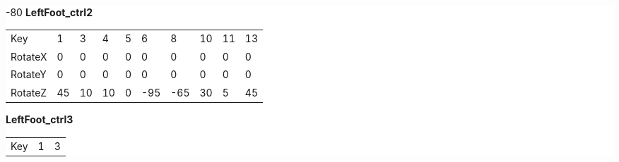 <td valign="center">-80</td>
</tr>
</tbody>
</table>
<strong>LeftFoot_ctrl2</strong>
<table border="0">
<tbody>
<tr>
<td id="cjabiokabamngnbigeeibddnihgllkggmousedown-target-element" valign="center">Key</td>
<td valign="center">1</td>
<td valign="center">3</td>
<td valign="center">4</td>
<td valign="center">5</td>
<td valign="center">6</td>
<td valign="center">8</td>
<td valign="center">10</td>
<td valign="center">11</td>
<td valign="center">13</td>
</tr>
<tr>
<td valign="center">RotateX</td>
<td valign="center">0</td>
<td valign="center">0</td>
<td valign="center">0</td>
<td valign="center">0</td>
<td valign="center">0</td>
<td valign="center">0</td>
<td valign="center">0</td>
<td valign="center">0</td>
<td valign="center">0</td>
</tr>
<tr>
<td valign="center">RotateY</td>
<td valign="center">0</td>
<td valign="center">0</td>
<td valign="center">0</td>
<td valign="center">0</td>
<td valign="center">0</td>
<td valign="center">0</td>
<td valign="center">0</td>
<td valign="center">0</td>
<td valign="center">0</td>
</tr>
<tr>
<td valign="center">RotateZ</td>
<td valign="center">45</td>
<td valign="center">10</td>
<td valign="center">10</td>
<td valign="center">0</td>
<td valign="center">-95</td>
<td valign="center">-65</td>
<td valign="center">30</td>
<td valign="center">5</td>
<td valign="center">45</td>
</tr>
</tbody>
</table>
<strong>LeftFoot_ctrl3</strong>
<table border="0">
<tbody>
<tr>
<td valign="center">Key</td>
<td valign="center">1</td>
<td valign="center">3</td>